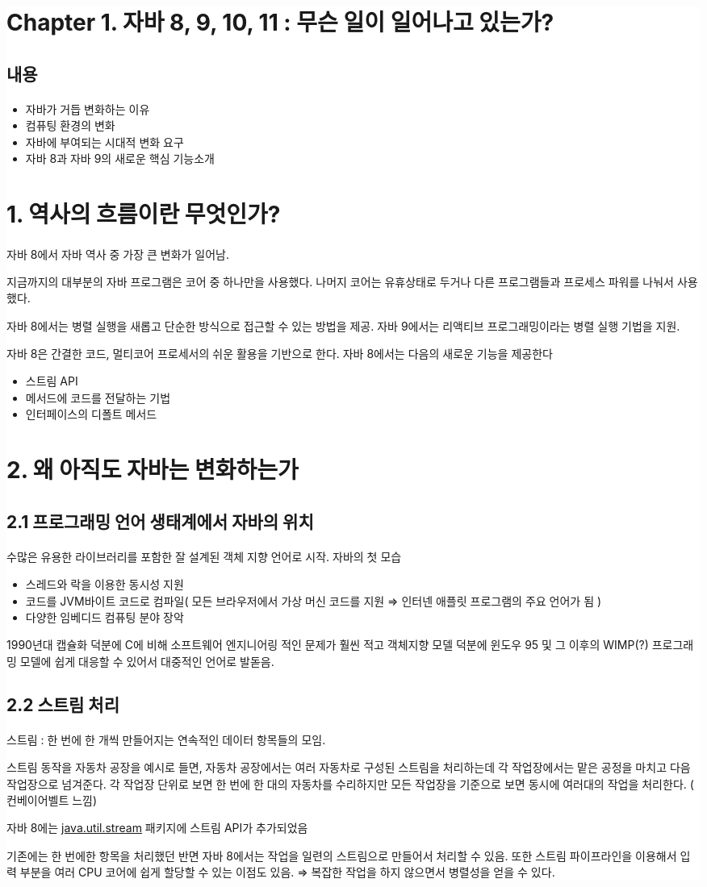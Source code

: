 # Chapter 1. 자바 8, 9, 10, 11 : 무슨 일이 일어나고 있는가?
## 내용

- 자바가 거듭 변화하는 이유
- 컴퓨팅 환경의 변화
- 자바에 부여되는 시대적 변화 요구
- 자바 8과 자바 9의 새로운 핵심 기능소개

# 1. 역사의 흐름이란 무엇인가?

자바 8에서 자바 역사 중 가장 큰 변화가 일어남.

지금까지의 대부분의 자바 프로그램은 코어 중 하나만을 사용했다. 나머지 코어는 유휴상태로 두거나 다른 프로그램들과 프로세스 파워를 나눠서 사용했다.

자바 8에서는 병렬 실행을 새롭고 단순한 방식으로 접근할 수 있는 방법을 제공.
자바 9에서는 리액티브 프로그래밍이라는 병렬 실행 기법을 지원.

자바 8은 간결한 코드, 멀티코어 프로세서의 쉬운 활용을 기반으로 한다.
자바 8에서는 다음의 새로운 기능을 제공한다

- 스트림 API
- 메서드에 코드를 전달하는 기법
- 인터페이스의 디폴트 메서드

# 2. 왜 아직도 자바는 변화하는가

## 2.1 프로그래밍 언어 생태계에서 자바의 위치

수많은 유용한 라이브러리를 포함한 잘 설계된 객체 지향 언어로 시작.
자바의 첫 모습

- 스레드와 락을 이용한 동시성 지원
- 코드를 JVM바이트 코드로 컴파일( 모든 브라우저에서 가상 머신 코드를 지원 ⇒ 인터넨 애플릿 프로그램의 주요 언어가 됨 )
- 다양한 임베디드 컴퓨팅 분야 장악

1990년대 캡슐화 덕분에 C에 비해 소프트웨어 엔지니어링 적인 문제가 훨씬 적고 객체지향 모델 덕분에 윈도우 95 및 그 이후의 WIMP(?) 프로그래밍 모델에 쉽게 대응할 수 있어서 대중적인 언어로 발돋음.

## 2.2 스트림 처리

스트림 : 한 번에 한 개씩 만들어지는 연속적인 데이터 항목들의 모임.

스트림 동작을 자동차 공장을 예시로 들면,
자동차 공장에서는 여러 자동차로 구성된 스트림을 처리하는데 각 작업장에서는 맡은 공정을 마치고 다음 작업장으로 넘겨준다. 각 작업장 단위로 보면 한 번에 한 대의 자동차를 수리하지만 모든 작업장을 기준으로 보면 동시에 여러대의 작업을 처리한다. ( 컨베이어벨트 느낌)

자바 8에는 [java.util.stream](http://java.util.stream) 패키지에 스트림 API가 추가되었음

기존에는 한 번에한 항목을 처리했던 반면 자바 8에서는 작업을 일련의 스트림으로 만들어서 처리할 수 있음. 또한 스트림 파이프라인을 이용해서 입력 부분을 여러 CPU 코어에 쉽게 할당할 수 있는 이점도 있음.  ⇒ 복잡한 작업을 하지 않으면서 병렬성을 얻을 수 있다.

